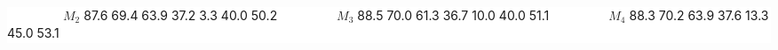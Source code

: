 <th class="ltx_td ltx_align_left ltx_th ltx_th_row" id="S3.T1.3.3.1">                <math alttext="M_{2}" class="ltx_Math" display="inline" id="S3.T1.3.3.1.m1.1"><semantics id="S3.T1.3.3.1.m1.1a"><msub id="S3.T1.3.3.1.m1.1.1" xref="S3.T1.3.3.1.m1.1.1.cmml"><mi id="S3.T1.3.3.1.m1.1.1.2" xref="S3.T1.3.3.1.m1.1.1.2.cmml">M</mi><mn id="S3.T1.3.3.1.m1.1.1.3" xref="S3.T1.3.3.1.m1.1.1.3.cmml">2</mn></msub><annotation-xml encoding="MathML-Content" id="S3.T1.3.3.1.m1.1b"><apply id="S3.T1.3.3.1.m1.1.1.cmml" xref="S3.T1.3.3.1.m1.1.1"><csymbol cd="ambiguous" id="S3.T1.3.3.1.m1.1.1.1.cmml" xref="S3.T1.3.3.1.m1.1.1">subscript</csymbol><ci id="S3.T1.3.3.1.m1.1.1.2.cmml" xref="S3.T1.3.3.1.m1.1.1.2">𝑀</ci><cn id="S3.T1.3.3.1.m1.1.1.3.cmml" type="integer" xref="S3.T1.3.3.1.m1.1.1.3">2</cn></apply></annotation-xml><annotation encoding="application/x-tex" id="S3.T1.3.3.1.m1.1c">M_{2}</annotation><annotation encoding="application/x-llamapun" id="S3.T1.3.3.1.m1.1d">italic_M start_POSTSUBSCRIPT 2 end_POSTSUBSCRIPT</annotation></semantics></math>
</th>
<td class="ltx_td ltx_align_center" id="S3.T1.3.3.2">87.6</td>
<td class="ltx_td ltx_align_center" id="S3.T1.3.3.3">69.4</td>
<td class="ltx_td ltx_align_center" id="S3.T1.3.3.4">63.9</td>
<td class="ltx_td ltx_align_center" id="S3.T1.3.3.5">37.2</td>
<td class="ltx_td ltx_align_center" id="S3.T1.3.3.6">3.3</td>
<td class="ltx_td ltx_align_center" id="S3.T1.3.3.7">40.0</td>
<td class="ltx_td ltx_align_center" id="S3.T1.3.3.8">50.2</td>
</tr>
<tr class="ltx_tr" id="S3.T1.4.4">
<th class="ltx_td ltx_align_left ltx_th ltx_th_row" id="S3.T1.4.4.1">                <math alttext="M_{3}" class="ltx_Math" display="inline" id="S3.T1.4.4.1.m1.1"><semantics id="S3.T1.4.4.1.m1.1a"><msub id="S3.T1.4.4.1.m1.1.1" xref="S3.T1.4.4.1.m1.1.1.cmml"><mi id="S3.T1.4.4.1.m1.1.1.2" xref="S3.T1.4.4.1.m1.1.1.2.cmml">M</mi><mn id="S3.T1.4.4.1.m1.1.1.3" xref="S3.T1.4.4.1.m1.1.1.3.cmml">3</mn></msub><annotation-xml encoding="MathML-Content" id="S3.T1.4.4.1.m1.1b"><apply id="S3.T1.4.4.1.m1.1.1.cmml" xref="S3.T1.4.4.1.m1.1.1"><csymbol cd="ambiguous" id="S3.T1.4.4.1.m1.1.1.1.cmml" xref="S3.T1.4.4.1.m1.1.1">subscript</csymbol><ci id="S3.T1.4.4.1.m1.1.1.2.cmml" xref="S3.T1.4.4.1.m1.1.1.2">𝑀</ci><cn id="S3.T1.4.4.1.m1.1.1.3.cmml" type="integer" xref="S3.T1.4.4.1.m1.1.1.3">3</cn></apply></annotation-xml><annotation encoding="application/x-tex" id="S3.T1.4.4.1.m1.1c">M_{3}</annotation><annotation encoding="application/x-llamapun" id="S3.T1.4.4.1.m1.1d">italic_M start_POSTSUBSCRIPT 3 end_POSTSUBSCRIPT</annotation></semantics></math>
</th>
<td class="ltx_td ltx_align_center" id="S3.T1.4.4.2">88.5</td>
<td class="ltx_td ltx_align_center" id="S3.T1.4.4.3">70.0</td>
<td class="ltx_td ltx_align_center" id="S3.T1.4.4.4">61.3</td>
<td class="ltx_td ltx_align_center" id="S3.T1.4.4.5">36.7</td>
<td class="ltx_td ltx_align_center" id="S3.T1.4.4.6">10.0</td>
<td class="ltx_td ltx_align_center" id="S3.T1.4.4.7">40.0</td>
<td class="ltx_td ltx_align_center" id="S3.T1.4.4.8">51.1</td>
</tr>
<tr class="ltx_tr" id="S3.T1.5.5">
<th class="ltx_td ltx_align_left ltx_th ltx_th_row" id="S3.T1.5.5.1">                <math alttext="M_{4}" class="ltx_Math" display="inline" id="S3.T1.5.5.1.m1.1"><semantics id="S3.T1.5.5.1.m1.1a"><msub id="S3.T1.5.5.1.m1.1.1" xref="S3.T1.5.5.1.m1.1.1.cmml"><mi id="S3.T1.5.5.1.m1.1.1.2" xref="S3.T1.5.5.1.m1.1.1.2.cmml">M</mi><mn id="S3.T1.5.5.1.m1.1.1.3" xref="S3.T1.5.5.1.m1.1.1.3.cmml">4</mn></msub><annotation-xml encoding="MathML-Content" id="S3.T1.5.5.1.m1.1b"><apply id="S3.T1.5.5.1.m1.1.1.cmml" xref="S3.T1.5.5.1.m1.1.1"><csymbol cd="ambiguous" id="S3.T1.5.5.1.m1.1.1.1.cmml" xref="S3.T1.5.5.1.m1.1.1">subscript</csymbol><ci id="S3.T1.5.5.1.m1.1.1.2.cmml" xref="S3.T1.5.5.1.m1.1.1.2">𝑀</ci><cn id="S3.T1.5.5.1.m1.1.1.3.cmml" type="integer" xref="S3.T1.5.5.1.m1.1.1.3">4</cn></apply></annotation-xml><annotation encoding="application/x-tex" id="S3.T1.5.5.1.m1.1c">M_{4}</annotation><annotation encoding="application/x-llamapun" id="S3.T1.5.5.1.m1.1d">italic_M start_POSTSUBSCRIPT 4 end_POSTSUBSCRIPT</annotation></semantics></math>
</th>
<td class="ltx_td ltx_align_center" id="S3.T1.5.5.2">88.3</td>
<td class="ltx_td ltx_align_center" id="S3.T1.5.5.3">70.2</td>
<td class="ltx_td ltx_align_center" id="S3.T1.5.5.4">63.9</td>
<td class="ltx_td ltx_align_center" id="S3.T1.5.5.5">37.6</td>
<td class="ltx_td ltx_align_center" id="S3.T1.5.5.6">13.3</td>
<td class="ltx_td ltx_align_center" id="S3.T1.5.5.7">45.0</td>
<td class="ltx_td ltx_align_center" id="S3.T1.5.5.8">53.1</td>
</tr>
<tr class="ltx_tr" id="S3.T1.6.6">
